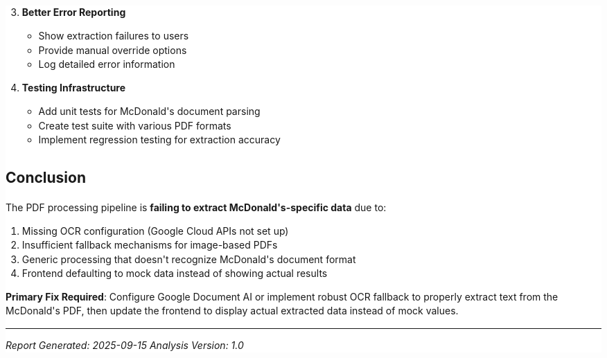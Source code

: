 3. **Better Error Reporting**
   - Show extraction failures to users
   - Provide manual override options
   - Log detailed error information

4. **Testing Infrastructure**
   - Add unit tests for McDonald's document parsing
   - Create test suite with various PDF formats
   - Implement regression testing for extraction accuracy

## Conclusion

The PDF processing pipeline is **failing to extract McDonald's-specific data** due to:

1. Missing OCR configuration (Google Cloud APIs not set up)
2. Insufficient fallback mechanisms for image-based PDFs
3. Generic processing that doesn't recognize McDonald's document format
4. Frontend defaulting to mock data instead of showing actual results

**Primary Fix Required**: Configure Google Document AI or implement robust OCR fallback to properly extract text from the McDonald's PDF, then update the frontend to display actual extracted data instead of mock values.

---
*Report Generated: 2025-09-15*
*Analysis Version: 1.0*
